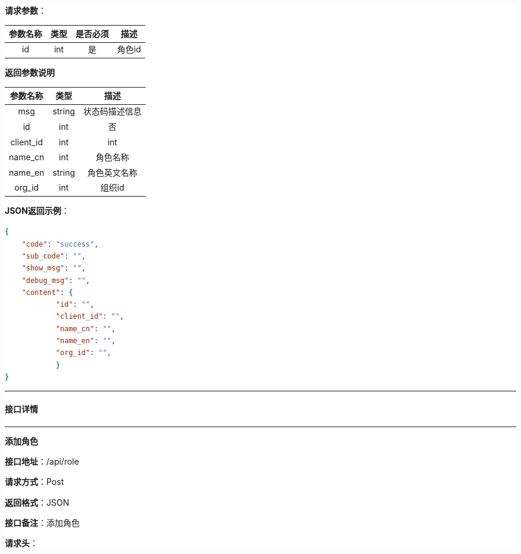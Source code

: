 **请求参数**：

| 参数名称 | 类型 | 是否必须 | 描述 |
| :---: | :---: | :---: | :---: |
| id | int | 是 | 角色id |



**返回参数说明**

| 参数名称 | 类型 | 描述 |
| :---: | :---: | :---: |
| msg | string | 状态码描述信息 |
| id | int | 否 | 页码数 |
| client_id | int | int | 客户端id |
| name_cn | int | 角色名称|
| name_en | string | 角色英文名称 |
| org_id | int | 组织id |

**JSON返回示例**：

```json
{
    "code": "success",
    "sub_code": "",
    "show_msg": "",
    "debug_msg": "",
    "content": {
            "id": "",
            "client_id": "",
            "name_cn": "",
            "name_en": "",
            "org_id": "",
            }  
}
```

***

#### 接口详情
***

**<span name="RolePost">添加角色</span>** 

**接口地址**：/api/role

**请求方式**：Post

**返回格式**：JSON

**接口备注**：添加角色

**请求头**：
